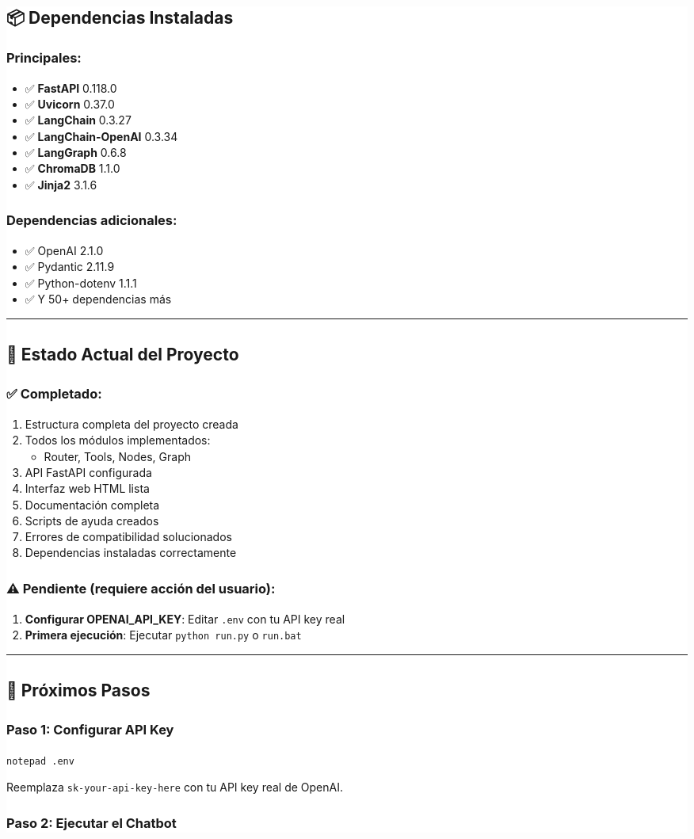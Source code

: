 
## 📦 Dependencias Instaladas

### Principales:
- ✅ **FastAPI** 0.118.0
- ✅ **Uvicorn** 0.37.0
- ✅ **LangChain** 0.3.27
- ✅ **LangChain-OpenAI** 0.3.34
- ✅ **LangGraph** 0.6.8
- ✅ **ChromaDB** 1.1.0
- ✅ **Jinja2** 3.1.6

### Dependencias adicionales:
- ✅ OpenAI 2.1.0
- ✅ Pydantic 2.11.9
- ✅ Python-dotenv 1.1.1
- ✅ Y 50+ dependencias más

---

## 🚀 Estado Actual del Proyecto

### ✅ Completado:
1. Estructura completa del proyecto creada
2. Todos los módulos implementados:
   - Router, Tools, Nodes, Graph
3. API FastAPI configurada
4. Interfaz web HTML lista
5. Documentación completa
6. Scripts de ayuda creados
7. Errores de compatibilidad solucionados
8. Dependencias instaladas correctamente

### ⚠️ Pendiente (requiere acción del usuario):
1. **Configurar OPENAI_API_KEY**: Editar `.env` con tu API key real
2. **Primera ejecución**: Ejecutar `python run.py` o `run.bat`

---

## 📝 Próximos Pasos

### Paso 1: Configurar API Key
```cmd
notepad .env
```
Reemplaza `sk-your-api-key-here` con tu API key real de OpenAI.

### Paso 2: Ejecutar el Chatbot
